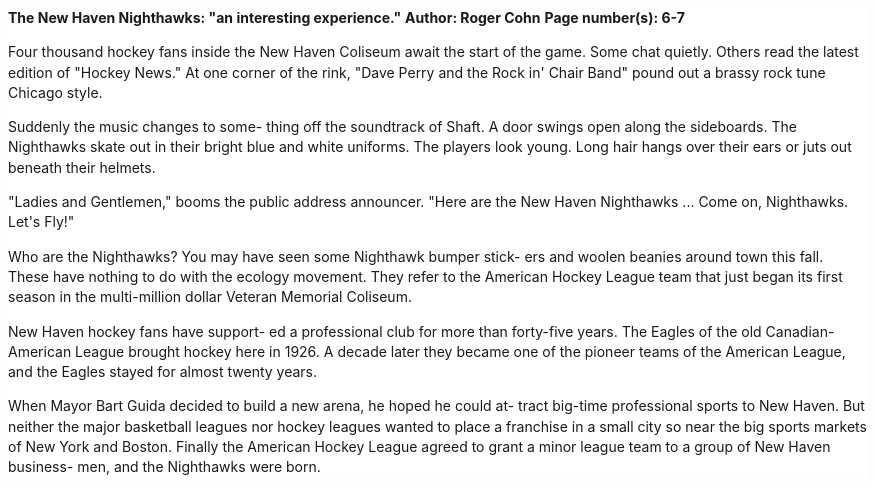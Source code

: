 
**The New Haven Nighthawks: "an interesting experience."**
**Author: Roger Cohn**
**Page number(s): 6-7**

Four thousand hockey fans inside the 
New Haven Coliseum await the start of 
the game. Some chat quietly. Others 
read the latest edition of "Hockey 
News." At one corner of the rink, 
"Dave Perry and the Rock in' Chair 
Band" pound out a brassy rock tune 
Chicago style. 

Suddenly the music changes to some-
thing off the soundtrack of Shaft. A door 
swings open along the sideboards. The 
Nighthawks skate out in their bright blue 
and white uniforms. The players look 
young. Long hair hangs over their ears or 
juts out beneath their helmets. 

"Ladies and Gentlemen," booms the 
public address announcer. "Here are the 
New Haven Nighthawks ... Come on, 
Nighthawks. Let's Fly!" 

Who are the Nighthawks? You may 
have seen some Nighthawk bumper stick-
ers and woolen beanies around town this 
fall. These have nothing to do with the 
ecology movement. They refer to the 
American Hockey League team that just 
began its first season in the multi-million 
dollar Veteran Memorial Coliseum. 

New Haven hockey fans have support-
ed a professional club for more than 
forty-five years. The Eagles of the old 
Canadian-American League brought 
hockey here in 1926. A decade later they 
became one of the pioneer teams of the 
American League, and the Eagles stayed 
for almost twenty years. 

When Mayor Bart Guida decided to 
build a new arena, he hoped he could at-
tract big-time professional sports to New 
Haven. But neither the major basketball 
leagues nor hockey leagues wanted to 
place a franchise in a small city so near 
the big sports markets of New York and 
Boston. Finally the American Hockey 
League agreed to grant a minor league 
team to a group of New Haven business-
men, and the Nighthawks were born. 
